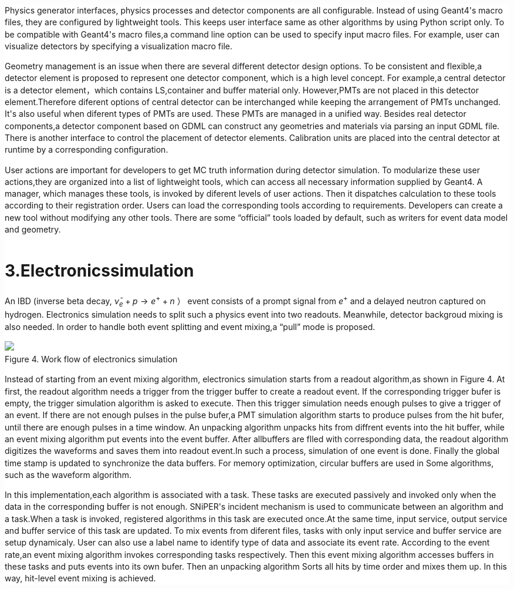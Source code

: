 Physics generator interfaces, physics processes and detector components are all configurable. Instead of using Geant4's macro files, they are configured by lightweight tools. This keeps user interface same as other algorithms by using Python script only. To be compatible with Geant4's macro files,a command line option can be used to specify input macro files. For example, user can visualize detectors by specifying a visualization macro file.

Geometry management is an issue when there are several different detector design options. To be consistent and flexible,a detector element is proposed to represent one detector component, which is a high level concept. For example,a central detector is a detector element，which contains LS,container and buffer material only. However,PMTs are not placed in this detector element.Therefore diferent options of central detector can be interchanged while keeping the arrangement of PMTs unchanged. It's also useful when diferent types of PMTs are used. These PMTs are managed in a unified way. Besides real detector components,a detector component based on GDML can construct any geometries and materials via parsing an input GDML file. There is another interface to control the placement of detector elements. Calibration units are placed into the central detector at runtime by a corresponding configuration.

User actions are important for developers to get MC truth information during detector simulation. To modularize these user actions,they are organized into a list of lightweight tools, which can access all necessary information supplied by Geant4. A manager, which manages these tools, is invoked by diferent levels of user actions. Then it dispatches calculation to these tools according to their registration order. Users can load the corresponding tools according to requirements. Developers can create a new tool without modifying any other tools. There are some “official” tools loaded by default, such as writers for event data model and geometry.

# 3.Electronicssimulation

An IBD (inverse beta decay, $\bar { \nu } _ { e } + p \to e ^ { + } + n$ ） event consists of a prompt signal from $e ^ { + }$ and a delayed neutron captured on hydrogen. Electronics simulation needs to split such a physics event into two readouts. Meanwhile, detector backgroud mixing is also needed. In order to handle both event splitting and event mixing,a “pull” mode is proposed.

![](images/e5b068c84188b3ea6ae7c7f0e573897933563db0a843e4f2730bb9a2b60a521a.jpg)  
Figure 4. Work flow of electronics simulation

Instead of starting from an event mixing algorithm, electronics simulation starts from a readout algorithm,as shown in Figure 4. At first, the readout algorithm needs a trigger from the trigger buffer to create a readout event. If the corresponding trigger bufer is empty, the trigger simulation algorithm is asked to execute. Then this trigger simulation needs enough pulses to give a trigger of an event. If there are not enough pulses in the pulse bufer,a PMT simulation algorithm starts to produce pulses from the hit bufer, until there are enough pulses in a time window. An unpacking algorithm unpacks hits from diffrent events into the hit buffer, while an event mixing algorithm put events into the event buffer. After allbuffers are flled with corresponding data, the readout algorithm digitizes the waveforms and saves them into readout event.In such a process, simulation of one event is done. Finally the global time stamp is updated to synchronize the data buffers. For memory optimization, circular buffers are used in Some algorithms, such as the waveform algorithm.

In this implementation,each algorithm is associated with a task. These tasks are executed passively and invoked only when the data in the corresponding buffer is not enough. SNiPER's incident mechanism is used to communicate between an algorithm and a task.When a task is invoked, registered algorithms in this task are executed once.At the same time, input service, output service and buffer service of this task are updated. To mix events from diferent files, tasks with only input service and buffer service are setup dynamicaly. User can also use a label name to identify type of data and associate its event rate. According to the event rate,an event mixing algorithm invokes corresponding tasks respectively. Then this event mixing algorithm accesses buffers in these tasks and puts events into its own bufer. Then an unpacking algorithm Sorts all hits by time order and mixes them up. In this way, hit-level event mixing is achieved.
